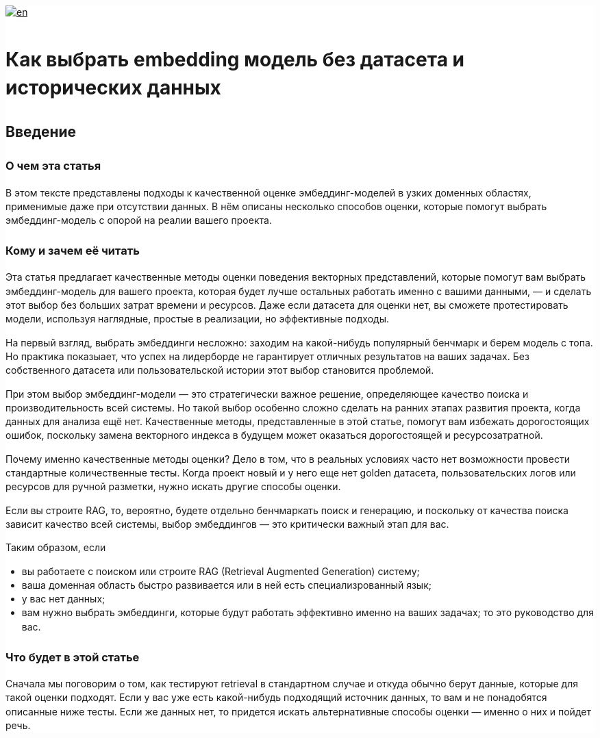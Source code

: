 [![en](https://img.shields.io/badge/lang-en-blue)](README.md)

# Как выбрать embedding модель без датасета и исторических данных

## Введение

### О чем эта статья

В этом тексте представлены подходы к качественной оценке эмбеддинг-моделей в узких доменных областях, применимые даже при отсутствии данных. В нём описаны несколько способов оценки, которые помогут выбрать эмбеддинг-модель с опорой на реалии вашего проекта.

### Кому и зачем её читать

Эта статья предлагает качественные методы оценки поведения векторных представлений, которые помогут вам выбрать эмбеддинг-модель для вашего проекта, которая будет лучше остальных работать именно с вашими данными, — и сделать этот выбор без больших затрат времени и ресурсов. Даже если датасета для оценки нет, вы сможете протестировать модели, используя наглядные, простые в реализации, но эффективные подходы.

На первый взгляд, выбрать эмбеддинги несложно: заходим на какой-нибудь популярный бенчмарк и берем модель с топа. Но практика показыает, что успех на лидерборде не гарантирует отличных результатов на ваших задачах. Без собственного датасета или пользовательской истории этот выбор становится проблемой.

При этом выбор эмбеддинг-модели — это стратегически важное решение, определяющее качество поиска и производительность всей системы. Но такой выбор особенно сложно сделать на ранних этапах развития проекта, когда данных для анализа ещё нет. Качественные методы, представленные в этой статье, помогут вам избежать дорогостоящих ошибок, поскольку замена векторного индекса в будущем может оказаться дорогостоящей и ресурсозатратной.

Почему именно качественные методы оценки? Дело в том, что в реальных условиях часто нет возможности провести стандартные количественные тесты. Когда проект новый и у него еще нет golden датасета, пользовательских логов или ресурсов для ручной разметки, нужно искать другие способы оценки.

Если вы строите RAG, то, вероятно, будете отдельно бенчмаркать поиск и генерацию, и поскольку от качества поиска зависит качество всей системы, выбор эмбеддингов — это критически важный этап для вас.

Таким образом, если
- вы работаете с поиском или строите RAG (Retrieval Augmented Generation) систему;
- ваша доменная область быстро развивается или в ней есть специализрованный язык;
- у вас нет данных;
- вам нужно выбрать эмбеддинги, которые будут работать эффективно именно на ваших задачах;
то это руководство для вас.

### Что будет в этой статье

Сначала мы поговорим о том, как тестируют retrieval в стандартном случае и откуда обычно берут данные, которые для такой оценки подходят. Если у вас уже есть какой-нибудь подходящий источник данных, то вам и не понадобятся описанные ниже тесты. Если же данных нет, то придется искать альтернативные способы оценки — именно о них и пойдет речь.
